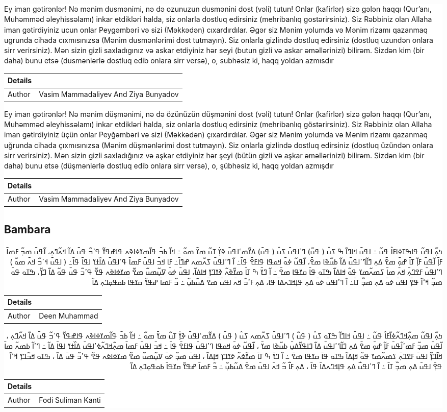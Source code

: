 
<div dir="ltr" lang="az" style={{fontSize:'larger',backgroundColor:'#f8f9fa',padding:20}}>
Ey iman gətirənlər! Nə mənim dusmənimi, nə də ozunuzun dusmənini dost (vəli) tutun! Onlar (kafirlər) sizə gələn haqqı (Qur’anı, Muhəmməd əleyhissəlamı) inkar etdikləri halda, siz onlarla dostluq edirsiniz (mehribanlıq gostərirsiniz). Siz Rəbbiniz olan Allaha iman gətirdiyiniz ucun onlar Peygəmbəri və sizi (Məkkədən) cıxardırdılar. Əgər siz Mənim yolumda və Mənim rizamı qazanmaq ugrunda cihada cıxmısınızsa (Mənim dusmənlərimi dost tutmayın). Siz onlarla gizlində dostluq edirsiniz (dostluq uzundən onlara sirr verirsiniz). Mən sizin gizli saxladıgınız və askar etdiyiniz hər seyi (butun gizli və askar əməllərinizi) bilirəm. Sizdən kim (bir daha) bunu etsə (dusmənlərlə dostluq edib onlara sirr versə), o, subhəsiz ki, haqq yoldan azmısdır
</div>
<div style={{backgroundColor:'#f8f9fa',padding:20, marginBottom: 10}}><table> <thead> <tr> <th>Details</th> <th></th> </tr> </thead> <tbody> <tr><td>Author</td><td>Vasim Mammadaliyev And Ziya Bunyadov</td></tr></tbody></table></div>


<div dir="ltr" lang="az" style={{fontSize:'larger',backgroundColor:'#f8f9fa',padding:20}}>
Ey iman gətirənlər! Nə mənim düşmənimi, nə də özünüzün düşmənini dost (vəli) tutun! Onlar (kafirlər) sizə gələn haqqı (Qur’anı, Muhəmməd əleyhissəlamı) inkar etdikləri halda, siz onlarla dostluq edirsiniz (mehribanlıq göstərirsiniz). Siz Rəbbiniz olan Allaha iman gətirdiyiniz üçün onlar Peyğəmbəri və sizi (Məkkədən) çıxardırdılar. Əgər siz Mənim yolumda və Mənim rizamı qazanmaq uğrunda cihada çıxmısınızsa (Mənim düşmənlərimi dost tutmayın). Siz onlarla gizlində dostluq edirsiniz (dostluq üzündən onlara sirr verirsiniz). Mən sizin gizli saxladığınız və aşkar etdiyiniz hər şeyi (bütün gizli və aşkar əməllərinizi) bilirəm. Sizdən kim (bir daha) bunu etsə (düşmənlərlə dostluq edib onlara sirr versə), o, şübhəsiz ki, haqq yoldan azmışdır
</div>
<div style={{backgroundColor:'#f8f9fa',padding:20, marginBottom: 10}}><table> <thead> <tr> <th>Details</th> <th></th> </tr> </thead> <tbody> <tr><td>Author</td><td>Vasim Mammadaliyev And Ziya Bunyadov</td></tr></tbody></table></div>

## Bambara


<div dir="rtl" lang="bm" style={{fontSize:'larger',backgroundColor:'#f8f9fa',padding:20}}>
ߤߍ߲߬ ߊߟߎ߬ ߟߊߒߠߦߊߓߊ߮ ߟߎ߬ ߸ ߊߟߎ߫ ߞߊߣߊ߬ ߒ ߖߎ߮ ( ߟߎ߬) ߣߴߊߟߎ߫ ߖߎ߮ ( ߟߎ߫) ߡߌ߬ߘߵߊߟߎ߫ ߢߌ߲߭ ߠߎ߬ ߘߌ߫ ߘߋ߬ ߸ ߞߊ߬ ߕߏ߫ ߟߊ߬ߘߌߦߊߢߍ ߟߊߝߟߌ߬ ߟߴߏ߬ ߟߎ߫ ߡߊ߬ ߞߍ߬ߣߍ߲، ߊ߬ߟߎ߫ ߘߏ߲߬ ߓߘߊ߫ ߓߊ߲߫ ߊ߬ߟߎ߫ ߓߊ߲߬ ߠߊ߫ ߝߋ߲߫ ߘߐ߫ ߡߍ߲ ߣߊ߬ߣߴߊߟߎ߫ ߡߊ߬ ߕߎ߬ߢߊ ߘߐ߫، ߊ߬ߟߎ߬ ߦߋ߫ ߞߋߟߊ ߟߊߓߐ߫ ߟߊ߫߸ ߊ߬ ߣߴߊߟߎ߫ ߖߍ߬ߘߍ ߝߣߊ߫߸ ߓߊ ߞߏ߫ ߊߟߎ߫ ߓߘߊ߫ ߟߴߊߟߎ߫ ߡߊ߰ߙߌ ߊߟߊ߫ ߟߊ߫߸ ( ߊߟߎ߫ ߞߴߏ߬ ߞߍ߫ ߘߋ߬ ) ߣߴߊߟߎ߫ ߓߐߣߍ߲߫ ߞߍ߫ ߘߊ߫ ߖߘߍ߬ߘߌ ߟߋ߬ ߞߊߡߊ߬ ߒߠߋ ߟߊ߫ ߛߌߟߊ ߘߐ߫ ߸ ߊ߬ ߣߌ߫ ߒ ߠߊ߫ ߘߌ߬ߢߍ߬ ߢߌߣߌ߲ ߞߊߡߊ߬، ߊߟߎ߫ ߦߋ߫ ߜߎ߲߬ߘߎ߬ ߘߐ߬ ߘߌߦߊߢߍ ߟߐ߬ ߟߴߏ߬ ߟߎ߫ ߟߋ߬ ߡߊ߬ ߣߌ߲߬، ߒߠߋ ߟߋ߫ ߘߏ߲߬ ߞߵߊ߬ ߟߐ߲߫ ߊߟߎ߫ ߦߋ߫ ߡߍ߲ ߘߏ߲߰ ߠߊ߫߸ ߊ߬ ߣߴߊߟߎ߫ ߦߋ߫ ߡߍ߲ ߟߊ߲ߞߣߍߡߊ߫ ߟߊ߫، ߡߍ߲ ߓߴߏ߬ ߞߍ߫ ߊߟߎ߫ ߘߐ߫ ߡߎ߬ߕߎ߲߬ ߸ ߏ߬ ߓߘߊ߫ ߝߟߌ߬ ߛߌߟߊ߫ ߕߋߟߋ߲ߣߍ߲ ߡߊ߬
</div>
<div style={{backgroundColor:'#f8f9fa',padding:20, marginBottom: 10}}><table> <thead> <tr> <th>Details</th> <th></th> </tr> </thead> <tbody> <tr><td>Author</td><td>Deen Muhammad</td></tr></tbody></table></div>


<div dir="rtl" lang="bm" style={{fontSize:'larger',backgroundColor:'#f8f9fa',padding:20}}>
ߤߍ߲߬ ߊߟߎ߬ ߘߍ߲߬ߞߣߍ߬ߦߊ߬ߓߊ߮ ߟߎ߬ ߸ ߊߟߎ߫ ߞߊߣߊ߬ ߒߠߋ ߖߎ߮ ( ߟߎ߬ ) ߣߴߊߟߎ߫ ߖߍ߬ߘߍ ߖߎ߮ ( ߟߎ߫ ) ߡߌ߬ߘߵߊߟߎ߫ ߢߌ߲߭ ߠߎ߬ ߘߌ߫ ߘߋ߬ ߸ ߞߊ߬ ߕߏ߫ ߟߊ߬ߘߌߦߊߢߍ ߟߊߝߟߌ߬ ߟߴߏ߬ ߟߎ߫ ߡߊ߬ ߞߍ߬ߣߍ߲ ، ߊ߬ߟߎ߫ ߘߏ߲߬ ߓߘߴߊ߬ߟߎ߫ ߓߊ߲߬ ߝߋ߲߫ ߘߐ߫ ߡߍ߲ ߣߊ߬ߣߴߊߟߎ߫ ߡߊ߬ ߣߊߟߌ߬ߡߎ߲߫ ߕߎ߬ߢߊ ߘߌ߫ ، ߊ߬ߟߎ߬ ߦߋ߫ ߞߋߟߊ ߣߴߊߟߎ߫ ߟߊߓߐ߫ ߟߊ߫ ߸ ߞߏ߫ ߊߟߎ߫ ߓߘߊ߫ ߘߍ߲߬ߞߣߍ߬ߦߴߊߟߎ߫ ߡߊ߰ߙߌ ߊߟߊ߫ ߡߊ߬ ߸ ߣߴߊ߬ ߕߘߍ߬ ߘߊ߫ ߞߊ߬ߣߌ߲߬ ߊߟߎ߫ ߓߐߣߍ߲߫ ߖߘߍ߬ߘߌ ߟߋ߬ ߞߊ߲ߡߊ߬ ߒߠߋ ߟߊ߫ ߛߌߟߊ ߘߐ߫ ߸ ߊ߬ ߣߌ߫ ߒ ߠߊ߫ ߘߌ߬ߢߍ߬ ߢߌߣߌ߲ ߞߊ߲ߡߊ߬ ، ߊߟߎ߫ ߘߏ߲߬ ߦߋ߫ ߜߎ߲߬ߘߎ߬ ߘߐ߬ ߘߌߦߊߢߍ ߟߐ߬ ߟߴߏ߬ ߟߎ߫ ߡߊ߬ ، ߒߠߋ ߞߏ߬ߣߌ߲ ߞߵߊ߬ ߟߐ߲߫ ߊߟߎ߫ ߡߍ߲ ߘߏ߲߰ ߠߊ߫ ߸ ߊ߬ ߣߴߊߟߎ߯ ߡߍ߲ ߟߊ߲ߞߣߍߡߊ߫ ߟߊ߫ ، ߡߍ߲ ߓߊ߯ ߏ߬ ߞߍ߫ ߊߟߎ߫ ߘߐ߫ ߡߎ߬ߕߎ߲߬ ߸ ߏ߬ ߓߘߊ߫ ߝߟߌ߬ ߛߌߟߊ߫ ߕߋߟߋ߲ߣߍ߲ ߡߊ߬
</div>
<div style={{backgroundColor:'#f8f9fa',padding:20, marginBottom: 10}}><table> <thead> <tr> <th>Details</th> <th></th> </tr> </thead> <tbody> <tr><td>Author</td><td>Fodi Suliman Kanti</td></tr></tbody></table></div>
